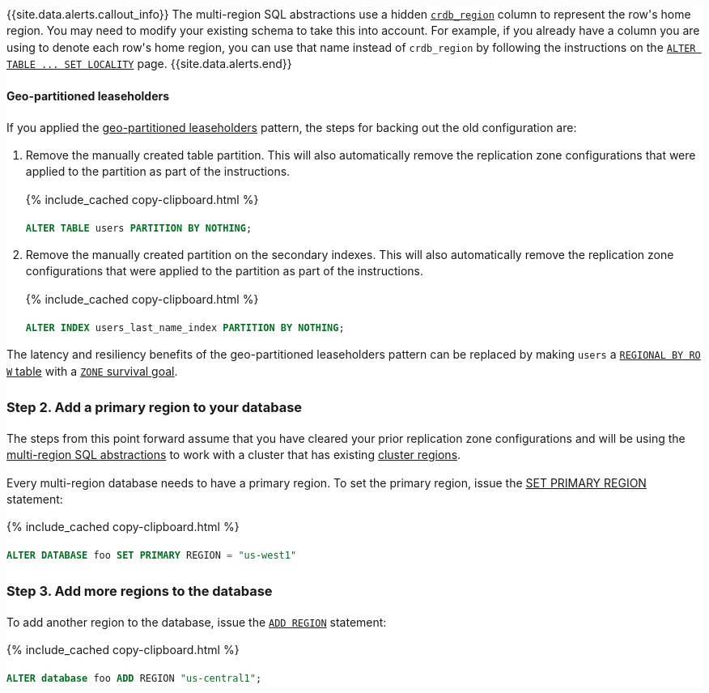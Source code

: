 {{site.data.alerts.callout_info}}
The multi-region SQL abstractions use a hidden [`crdb_region`](set-locality.html#crdb_region) column to represent the row's home region. You may need to modify your existing schema to take this into account. For example, if you already have a column you are using to denote each row's home region, you can use that name instead of `crdb_region` by following the instructions on the [`ALTER TABLE ... SET LOCALITY`](set-locality.html#rename-crdb_region) page.
{{site.data.alerts.end}}

#### Geo-partitioned leaseholders

If you applied the [geo-partitioned leaseholders][geo_leaseholders] pattern, the steps for backing out the old configuration are:

1. Remove the manually created table partition. This will also automatically remove the replication zone configurations that were applied to the partition as part of the instructions.

    {% include_cached copy-clipboard.html %}
    ~~~ sql
    ALTER TABLE users PARTITION BY NOTHING;
    ~~~

1. Remove the manually created partition on the secondary indexes. This will also automatically remove the replication zone configurations that were applied to the partition as part of the instructions.

    {% include_cached copy-clipboard.html %}
    ~~~ sql
    ALTER INDEX users_last_name_index PARTITION BY NOTHING;
    ~~~

The latency and resiliency benefits of the geo-partitioned leaseholders pattern can be replaced by making `users` a [`REGIONAL BY ROW` table](regional-tables.html#regional-by-row-tables) with a [`ZONE` survival goal](multiregion-overview.html#surviving-zone-failures).

### Step 2. Add a primary region to your database

The steps from this point forward assume that you have cleared your prior replication zone configurations and will be using the [multi-region SQL abstractions](multiregion-overview.html) to work with a cluster that has existing [cluster regions](multiregion-overview.html#cluster-regions).

Every multi-region database needs to have a primary region. To set the primary region, issue the [SET PRIMARY REGION](set-primary-region.html) statement:

{% include_cached copy-clipboard.html %}
~~~ sql
ALTER DATABASE foo SET PRIMARY REGION = "us-west1"
~~~

### Step 3. Add more regions to the database

To add another region to the database, issue the [`ADD REGION`](add-region.html) statement:

{% include_cached copy-clipboard.html %}
~~~ sql
ALTER database foo ADD REGION "us-central1";
~~~


[dupe_index]:       https://www.cockroachlabs.com/docs/v20.2/topology-duplicate-indexes.html
[geo_replicas]:     https://www.cockroachlabs.com/docs/v20.2/topology-geo-partitioned-replicas.html
[geo_leaseholders]: https://www.cockroachlabs.com/docs/v20.2/topology-geo-partitioned-leaseholders.html